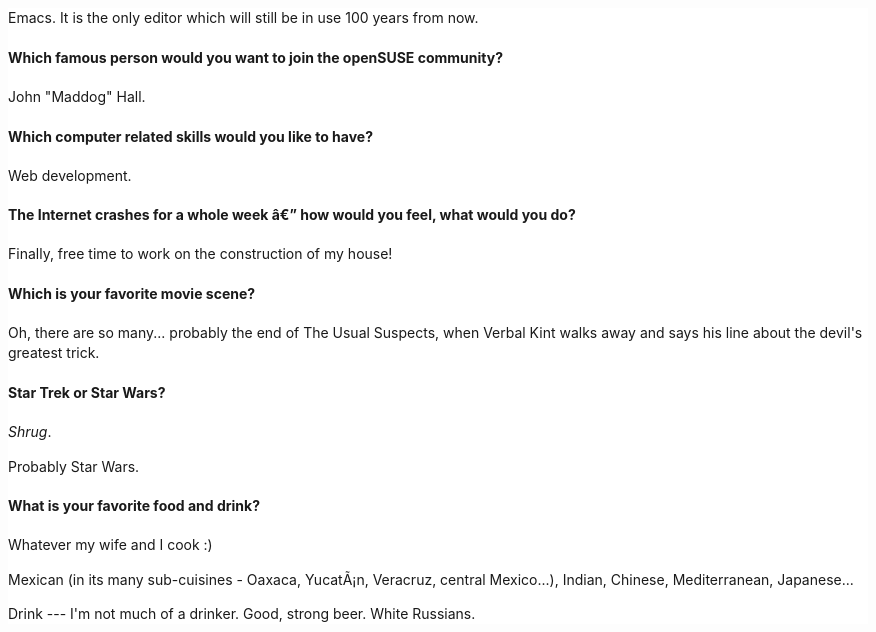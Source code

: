 
Emacs.  It is the only editor which will still be in use 100 years from now.






#### Which famous person would you want to join the openSUSE community?


John "Maddog" Hall.






#### Which computer related skills would you like to have?


Web development.






#### The Internet crashes for a whole week â€” how would you feel, what would you do?


Finally, free time to work on the construction of my house!






#### Which is your favorite movie scene?


Oh, there are so many...  probably the end of The Usual Suspects, when Verbal Kint walks away and says his line about the devil's greatest trick.






#### Star Trek or Star Wars?


*Shrug*.

Probably Star Wars.






#### What is your favorite food and drink?


Whatever my wife and I cook :)

Mexican (in its many sub-cuisines - Oaxaca, YucatÃ¡n, Veracruz, central Mexico...), Indian, Chinese, Mediterranean, Japanese...

Drink --- I'm not much of a drinker.  Good, strong beer.  White Russians.
